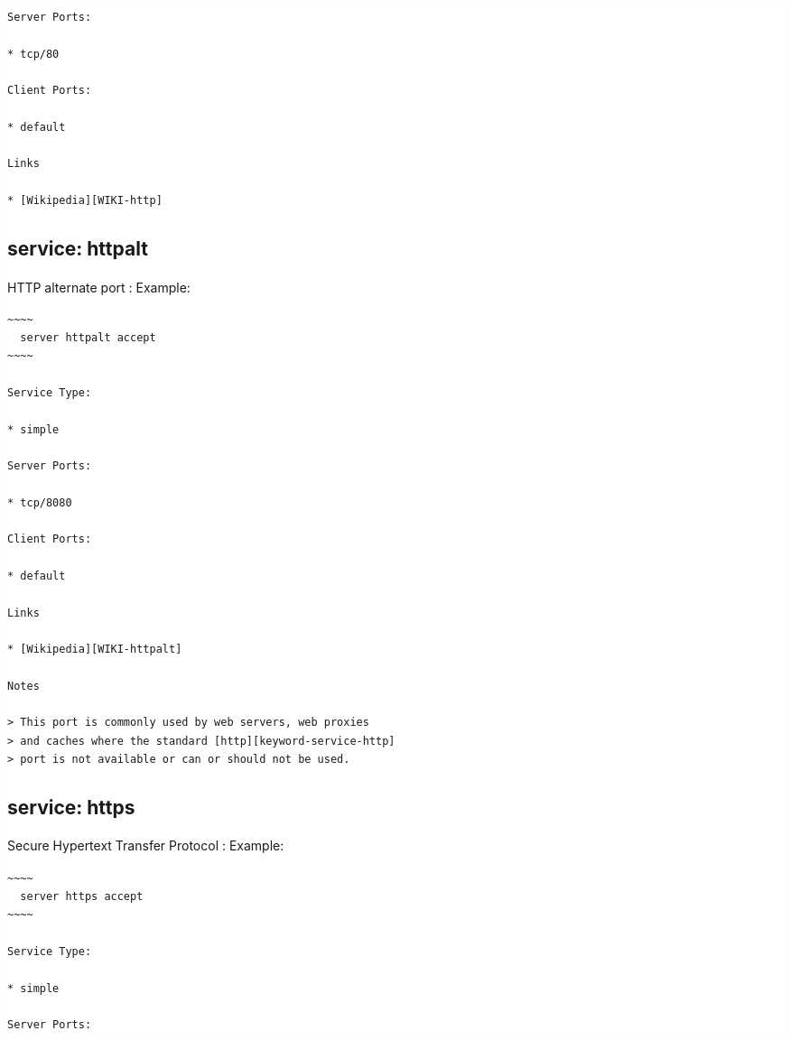     Server Ports:

    * tcp/80

    Client Ports:

    * default

    Links

    * [Wikipedia][WIKI-http]

[WIKI-http]: http://en.wikipedia.org/wiki/Http


## service: httpalt

HTTP alternate port
:   Example:

    ~~~~
      server httpalt accept
    ~~~~

    Service Type:

    * simple

    Server Ports:

    * tcp/8080

    Client Ports:

    * default

    Links

    * [Wikipedia][WIKI-httpalt]

    Notes

    > This port is commonly used by web servers, web proxies
    > and caches where the standard [http][keyword-service-http]
    > port is not available or can or should not be used.
[WIKI-httpalt]: http://en.wikipedia.org/wiki/Http


## service: https

Secure Hypertext Transfer Protocol
:   Example:

    ~~~~
      server https accept
    ~~~~

    Service Type:

    * simple

    Server Ports:


[WIKI-AH]: http://en.wikipedia.org/wiki/IPsec#Authentication_Header
[HOME-amanda]: http://www.amanda.org/
[WIKI-amanda]: http://en.wikipedia.org/wiki/Advanced_Maryland_Automatic_Network_Disk_Archiver
[HOME-apcupsd]: http://www.apcupsd.com
[WIKI-apcupsd]: http://en.wikipedia.org/wiki/Apcupsd
[HOME-apcupsdnis]: http://www.apcupsd.com
[WIKI-apcupsdnis]: http://en.wikipedia.org/wiki/Apcupsd
[WIKI-aptproxy]: http://en.wikipedia.org/wiki/Apt-proxy
[HOME-asterisk]: http://www.asterisk.org
[WIKI-asterisk]: http://en.wikipedia.org/wiki/Asterisk_PBX
[HOME-cups]: http://www.cups.org
[WIKI-cups]: http://en.wikipedia.org/wiki/Common_Unix_Printing_System
[HOME-cvspserver]: http://www.nongnu.org/cvs/
[WIKI-cvspserver]: http://en.wikipedia.org/wiki/Concurrent_Versions_System
[HOME-darkstat]: https://unix4lyfe.org/darkstat/
[WIKI-daytime]: http://en.wikipedia.org/wiki/Daytime_Protocol
[WIKI-dcc]: http://en.wikipedia.org/wiki/Distributed_Checksum_Clearinghouse
[HOME-dcpp]: http://dcplusplus.sourceforge.net
[WIKI-dhcp]: http://en.wikipedia.org/wiki/Dhcp
[WIKI-dhcprelay]: http://en.wikipedia.org/wiki/Dynamic_Host_Configuration_Protocol#DHCP_relaying
[WIKI-dhcpv6]: https://en.wikipedia.org/wiki/DHCPv6
[WIKI-dict]: http://en.wikipedia.org/wiki/DICT
[HOME-distcc]: https://code.google.com/p/distcc/
[WIKI-distcc]: http://en.wikipedia.org/wiki/Distcc
[WIKI-dns]: http://en.wikipedia.org/wiki/Domain_Name_System
[WIKI-echo]: http://en.wikipedia.org/wiki/Echo_Protocol
[HOME-emule]: http://www.emule-project.com
[WIKI-eserver]: http://en.wikipedia.org/wiki/Eserver
[WIKI-ESP]: http://en.wikipedia.org/wiki/IPsec#Encapsulating_Security_Payload
[WIKI-finger]: http://en.wikipedia.org/wiki/Finger_protocol
[WIKI-ftp]: http://en.wikipedia.org/wiki/Ftp
[HOME-gift]: http://gift.sourceforge.net
[WIKI-gift]: http://en.wikipedia.org/wiki/GiFT
[HOME-giftui]: http://gift.sourceforge.net
[WIKI-giftui]: http://en.wikipedia.org/wiki/GiFT
[HOME-gkrellmd]: http://gkrellm.net/
[WIKI-gkrellmd]: http://en.wikipedia.org/wiki/Gkrellm
[WIKI-GRE]: http://en.wikipedia.org/wiki/Generic_Routing_Encapsulation
[WIKI-h323]: http://en.wikipedia.org/wiki/H323
[HOME-heartbeat]: http://www.linux-ha.org/
[WIKI-https]: http://en.wikipedia.org/wiki/Https
[HOME-hylafax]: http://www.hylafax.org/
[WIKI-hylafax]: http://en.wikipedia.org/wiki/Hylafax
[HOME-iax]: http://www.asterisk.org
[WIKI-iax]: http://en.wikipedia.org/wiki/Iax
[HOME-iax2]: http://www.asterisk.org
[WIKI-iax2]: http://en.wikipedia.org/wiki/Iax
[WIKI-ICMP]: http://en.wikipedia.org/wiki/Internet_Control_Message_Protocol
[WIKI-ICMPV6]: http://en.wikipedia.org/wiki/ICMPv6
[WIKI-icp]: http://en.wikipedia.org/wiki/Internet_Cache_Protocol
[WIKI-ident]: http://en.wikipedia.org/wiki/Ident_protocol
[WIKI-imap]: http://en.wikipedia.org/wiki/Imap
[WIKI-imaps]: http://en.wikipedia.org/wiki/Imap
[WIKI-ipsecnatt]: http://en.wikipedia.org/wiki/NAT_traversal#IPsec_traversal_across_NAT
[WIKI-ipv6mld]: https://en.wikipedia.org/wiki/Multicast_Listener_Discovery
[WIKI-ipv6neigh]: https://en.wikipedia.org/wiki/Neighbor_Discovery_Protocol
[WIKI-ipv6router]: https://en.wikipedia.org/wiki/Neighbor_Discovery_Protocol
[WIKI-irc]: http://en.wikipedia.org/wiki/Internet_Relay_Chat
[WIKI-isakmp]: http://en.wikipedia.org/wiki/ISAKMP
[WIKI-jabber]: http://en.wikipedia.org/wiki/Jabber
[WIKI-jabberd]: http://en.wikipedia.org/wiki/Jabber
[WIKI-l2tp]: http://en.wikipedia.org/wiki/L2tp
[WIKI-ldap]: http://en.wikipedia.org/wiki/Ldap
[WIKI-ldaps]: http://en.wikipedia.org/wiki/Ldap
[WIKI-lpd]: http://en.wikipedia.org/wiki/Line_Printer_Daemon_protocol
[WIKI-mms]: http://en.wikipedia.org/wiki/Microsoft_Media_Server
[WIKI-multicast]: http://en.wikipedia.org/wiki/Multicast
[HOME-mysql]: http://www.mysql.com/
[WIKI-mysql]: http://en.wikipedia.org/wiki/Mysql
[WIKI-netbackup]: http://en.wikipedia.org/wiki/Netbackup
[WIKI-netbios_dgm]: http://en.wikipedia.org/wiki/Netbios#Datagram_distribution_service
[WIKI-netbios_ns]: http://en.wikipedia.org/wiki/Netbios#Name_service
[WIKI-netbios_ssn]: http://en.wikipedia.org/wiki/Netbios#Session_service
[WIKI-nfs]: http://en.wikipedia.org/wiki/Network_File_System_%28protocol%29
[WIKI-nis]: http://en.wikipedia.org/wiki/Network_Information_Service
[WIKI-nntp]: http://en.wikipedia.org/wiki/Nntp
[WIKI-nntps]: http://en.wikipedia.org/wiki/Nntp
[WIKI-nrpe]: http://en.wikipedia.org/wiki/Nagios#NRPE
[WIKI-ntp]: http://en.wikipedia.org/wiki/Network_Time_Protocol
[HOME-nut]: http://www.networkupstools.org/
[WIKI-nxserver]: http://en.wikipedia.org/wiki/NX_Server
[HOME-openvpn]: http://openvpn.net/
[WIKI-openvpn]: http://en.wikipedia.org/wiki/OpenVPN
[WIKI-oracle]: http://en.wikipedia.org/wiki/Oracle_db
[WIKI-OSPF]: http://en.wikipedia.org/wiki/Ospf
[WIKI-ping]: http://en.wikipedia.org/wiki/Ping
[WIKI-pop3]: http://en.wikipedia.org/wiki/Pop3
[WIKI-pop3s]: http://en.wikipedia.org/wiki/Pop3
[WIKI-portmap]: http://en.wikipedia.org/wiki/Portmap
[WIKI-postgres]: http://en.wikipedia.org/wiki/Postgres
[WIKI-pptp]: http://en.wikipedia.org/wiki/Pptp
[HOME-privoxy]: http://www.privoxy.org/
[WIKI-radius]: http://en.wikipedia.org/wiki/RADIUS
[WIKI-radiusold]: http://en.wikipedia.org/wiki/RADIUS
[WIKI-radiusoldproxy]: http://en.wikipedia.org/wiki/RADIUS
[WIKI-radiusproxy]: http://en.wikipedia.org/wiki/RADIUS
[WIKI-rdp]: http://en.wikipedia.org/wiki/Remote_Desktop_Protocol
[WIKI-rndc]: http://en.wikipedia.org/wiki/Rndc
[HOME-rsync]: http://rsync.samba.org/
[WIKI-rsync]: http://en.wikipedia.org/wiki/Rsync
[WIKI-rtp]: http://en.wikipedia.org/wiki/Real-time_Transport_Protocol
[HOME-samba]: http://www.samba.org/
[WIKI-samba]: http://en.wikipedia.org/wiki/Samba_(software)
[HOME-sane]: http://www.sane-project.org/
[WIKI-sip]: http://en.wikipedia.org/wiki/Session_Initiation_Protocol
[WIKI-smtp]: http://en.wikipedia.org/wiki/Simple_Mail_Transfer_Protocol
[WIKI-smtps]: http://en.wikipedia.org/wiki/SMTPS
[WIKI-snmp]: http://en.wikipedia.org/wiki/Simple_Network_Management_Protocol
[WIKI-snmptrap]: http://en.wikipedia.org/wiki/Simple_Network_Management_Protocol#Trap
[WIKI-socks]: http://en.wikipedia.org/wiki/SOCKS
[HOME-squid]: http://www.squid-cache.org/
[WIKI-squid]: http://en.wikipedia.org/wiki/Squid_(software)
[WIKI-ssh]: http://en.wikipedia.org/wiki/Secure_Shell
[WIKI-stun]: http://en.wikipedia.org/wiki/STUN
[WIKI-submission]: http://en.wikipedia.org/wiki/Simple_Mail_Transfer_Protocol
[HOME-swat]: http://www.samba.org/samba/docs/man/Samba-HOWTO-Collection/SWAT.html
[WIKI-syslog]: http://en.wikipedia.org/wiki/Syslog
[WIKI-telnet]: http://en.wikipedia.org/wiki/Telnet
[WIKI-tftp]: http://en.wikipedia.org/wiki/Trivial_File_Transfer_Protocol
[WIKI-time]: http://en.wikipedia.org/wiki/Time_Protocol
[WIKI-timestamp]: http://en.wikipedia.org/wiki/Internet_Control_Message_Protocol#Timestamp
[HOME-upnp]: http://upnp.sourceforge.net/
[WIKI-upnp]: http://en.wikipedia.org/wiki/Universal_Plug_and_Play
[WIKI-uucp]: http://en.wikipedia.org/wiki/UUCP
[WIKI-vnc]: http://en.wikipedia.org/wiki/Virtual_Network_Computing
[HOME-webmin]: http://www.webmin.com/
[WIKI-whois]: http://en.wikipedia.org/wiki/Whois
[WIKI-xdmcp]: http://en.wikipedia.org/wiki/X_display_manager_(program_type)#X_Display_Manager_Control_Protocol